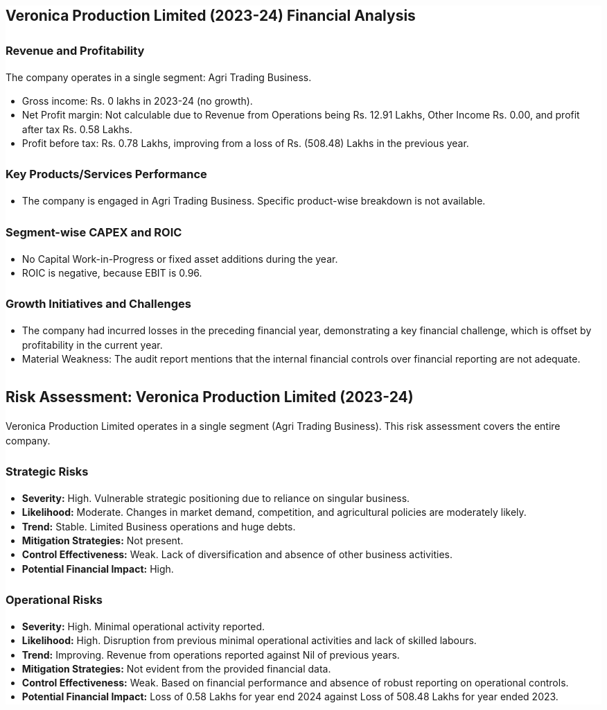 
## Veronica Production Limited (2023-24) Financial Analysis

### Revenue and Profitability

The company operates in a single segment: Agri Trading Business.

*   Gross income: Rs. 0 lakhs in 2023-24 (no growth).
*   Net Profit margin: Not calculable due to Revenue from Operations being Rs. 12.91 Lakhs, Other Income Rs. 0.00, and profit after tax Rs. 0.58 Lakhs.
*   Profit before tax: Rs. 0.78 Lakhs, improving from a loss of Rs. (508.48) Lakhs in the previous year.

### Key Products/Services Performance

*   The company is engaged in Agri Trading Business. Specific product-wise breakdown is not available.

### Segment-wise CAPEX and ROIC

*   No Capital Work-in-Progress or fixed asset additions during the year.
*   ROIC is negative, because EBIT is 0.96.

### Growth Initiatives and Challenges

*   The company had incurred losses in the preceding financial year, demonstrating a key financial challenge, which is offset by profitability in the current year.
*   Material Weakness: The audit report mentions that the internal financial controls over financial reporting are not adequate.


## Risk Assessment: Veronica Production Limited (2023-24)

Veronica Production Limited operates in a single segment (Agri Trading Business). This risk assessment covers the entire company.

### Strategic Risks

*   **Severity:** High. Vulnerable strategic positioning due to reliance on singular business.
*   **Likelihood:** Moderate. Changes in market demand, competition, and agricultural policies are moderately likely.
*   **Trend:** Stable. Limited Business operations and huge debts.
*   **Mitigation Strategies:** Not present.
*   **Control Effectiveness:** Weak. Lack of diversification and absence of other business activities.
*   **Potential Financial Impact:** High.

### Operational Risks

*   **Severity:** High. Minimal operational activity reported.
*   **Likelihood:** High. Disruption from previous minimal operational activities and lack of skilled labours.
*   **Trend:** Improving. Revenue from operations reported against Nil of previous years.
*   **Mitigation Strategies:** Not evident from the provided financial data.
*   **Control Effectiveness:** Weak. Based on financial performance and absence of robust reporting on operational controls.
*   **Potential Financial Impact:** Loss of 0.58 Lakhs for year end 2024 against Loss of 508.48 Lakhs for year ended 2023.

